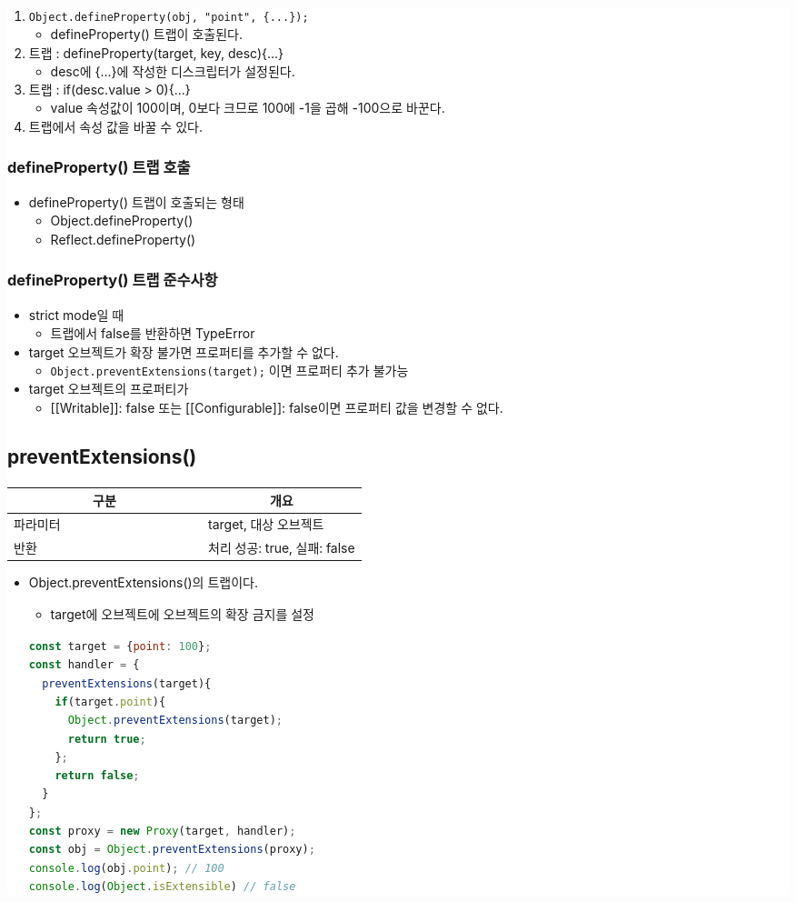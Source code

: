   1. `Object.defineProperty(obj, "point", {...});`
     - defineProperty() 트랩이 호출된다.
  2. 트랩 : defineProperty(target, key, desc){...}
     - desc에 {...}에 작성한 디스크립터가 설정된다.
  3. 트랩 : if(desc.value > 0){...}
     - value 속성값이 100이며, 0보다 크므로 100에 -1을 곱해 -100으로 바꾼다.
  4. 트랩에서 속성 값을 바꿀 수 있다.

### defineProperty() 트랩 호출

- defineProperty() 트랩이 호출되는 형태
  - Object.defineProperty()
  - Reflect.defineProperty()

### defineProperty() 트랩 준수사항

- strict mode일 때
  - 트랩에서 false를 반환하면 TypeError
- target 오브젝트가 확장 불가면 프로퍼티를 추가할 수 없다.
  - `Object.preventExtensions(target);` 이면 프로퍼티 추가 불가능
- target 오브젝트의 프로퍼티가
  - [[Writable]]: false 또는 [[Configurable]]: false이면 프로퍼티 값을 변경할 수 없다.



## preventExtensions()

<table>
    <thead>
        <th>구분</th>
        <th>개요</th>
    </thead>
    <tbody>
      <tr>
        <td style="width:200px;">파라미터</td>
        <td>target, 대상 오브젝트</td>
      </tr>
      <tr>
        <td>반환</td>
        <td>처리 성공: true, 실패: false</td>
      </tr>
    </tbody>
</table>

- Object.preventExtensions()의 트랩이다.

  - target에 오브젝트에 오브젝트의 확장 금지를 설정

  ```js
  const target = {point: 100};
  const handler = {
    preventExtensions(target){
      if(target.point){
        Object.preventExtensions(target);
        return true;
      };
      return false;
    }
  };
  const proxy = new Proxy(target, handler);
  const obj = Object.preventExtensions(proxy);
  console.log(obj.point); // 100
  console.log(Object.isExtensible) // false
  ```
